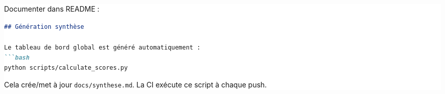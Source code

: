 Documenter dans README :
```markdown
## Génération synthèse

Le tableau de bord global est généré automatiquement :
```bash
python scripts/calculate_scores.py
```

Cela crée/met à jour `docs/synthese.md`.
La CI exécute ce script à chaque push.
```